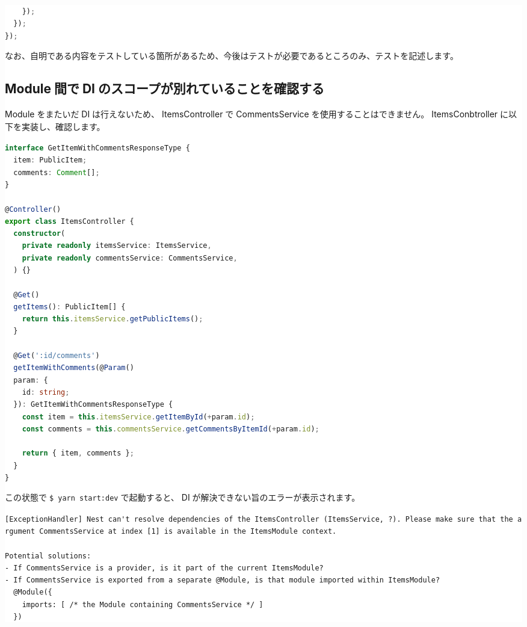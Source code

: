 ```typescript:comments/comments.service.spec.ts
    });
  });
});
```

なお、自明である内容をテストしている箇所があるため、今後はテストが必要であるところのみ、テストを記述します。


## Module 間で DI のスコープが別れていることを確認する

Module をまたいだ DI は行えないため、 ItemsController で CommentsService を使用することはできません。
ItemsConbtroller に以下を実装し、確認します。

```typescript:items/items.controller.ts
interface GetItemWithCommentsResponseType {
  item: PublicItem;
  comments: Comment[];
}

@Controller()
export class ItemsController {
  constructor(
    private readonly itemsService: ItemsService,
    private readonly commentsService: CommentsService,
  ) {}

  @Get()
  getItems(): PublicItem[] {
    return this.itemsService.getPublicItems();
  }

  @Get(':id/comments')
  getItemWithComments(@Param()
  param: {
    id: string;
  }): GetItemWithCommentsResponseType {
    const item = this.itemsService.getItemById(+param.id);
    const comments = this.commentsService.getCommentsByItemId(+param.id);

    return { item, comments };
  }
}
```

この状態で `$ yarn start:dev` で起動すると、 DI が解決できない旨のエラーが表示されます。

```
[ExceptionHandler] Nest can't resolve dependencies of the ItemsController (ItemsService, ?). Please make sure that the argument CommentsService at index [1] is available in the ItemsModule context.

Potential solutions:
- If CommentsService is a provider, is it part of the current ItemsModule?
- If CommentsService is exported from a separate @Module, is that module imported within ItemsModule?
  @Module({
    imports: [ /* the Module containing CommentsService */ ]
  })
```
